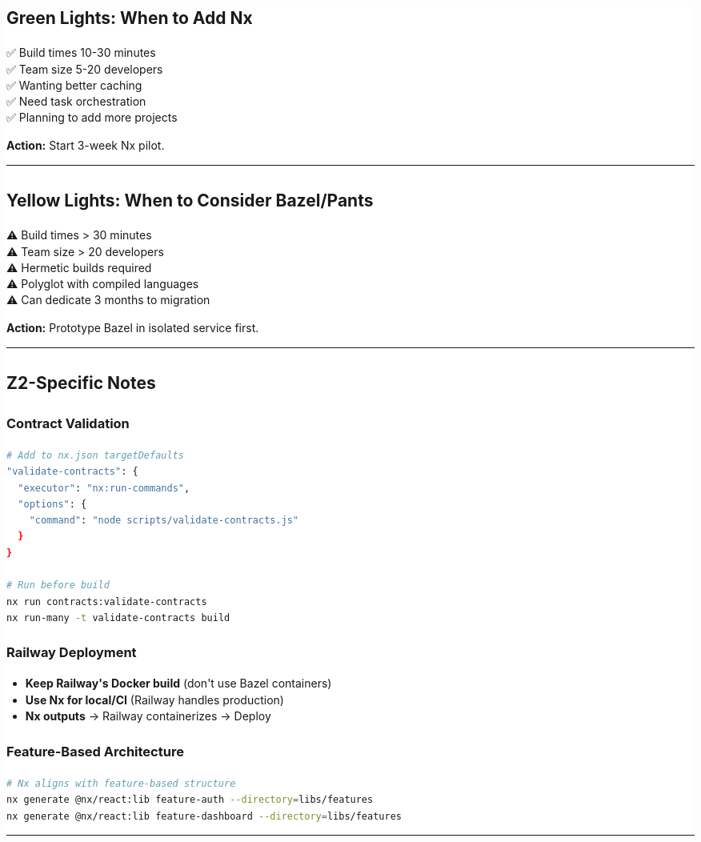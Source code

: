 ## Green Lights: When to Add Nx

✅ Build times 10-30 minutes  
✅ Team size 5-20 developers  
✅ Wanting better caching  
✅ Need task orchestration  
✅ Planning to add more projects  

**Action:** Start 3-week Nx pilot.

---

## Yellow Lights: When to Consider Bazel/Pants

⚠️ Build times > 30 minutes  
⚠️ Team size > 20 developers  
⚠️ Hermetic builds required  
⚠️ Polyglot with compiled languages  
⚠️ Can dedicate 3 months to migration  

**Action:** Prototype Bazel in isolated service first.

---

## Z2-Specific Notes

### Contract Validation
```bash
# Add to nx.json targetDefaults
"validate-contracts": {
  "executor": "nx:run-commands",
  "options": {
    "command": "node scripts/validate-contracts.js"
  }
}

# Run before build
nx run contracts:validate-contracts
nx run-many -t validate-contracts build
```

### Railway Deployment
- **Keep Railway's Docker build** (don't use Bazel containers)
- **Use Nx for local/CI** (Railway handles production)
- **Nx outputs** → Railway containerizes → Deploy

### Feature-Based Architecture
```bash
# Nx aligns with feature-based structure
nx generate @nx/react:lib feature-auth --directory=libs/features
nx generate @nx/react:lib feature-dashboard --directory=libs/features
```

---